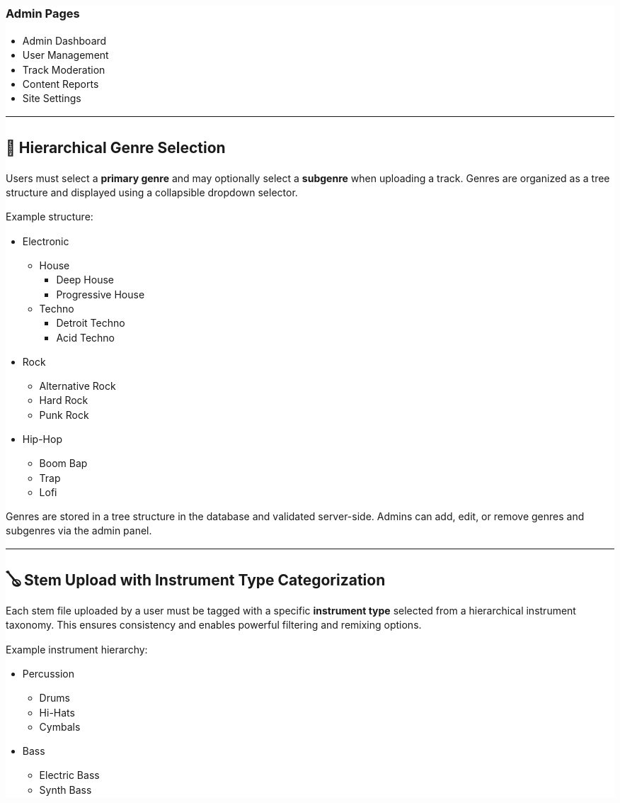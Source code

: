 ### Admin Pages

- Admin Dashboard
- User Management
- Track Moderation
- Content Reports
- Site Settings

---

## 🎼 Hierarchical Genre Selection

Users must select a **primary genre** and may optionally select a **subgenre** when uploading a track. Genres are organized as a tree structure and displayed using a collapsible dropdown selector.

Example structure:

- Electronic  
  - House  
    - Deep House  
    - Progressive House  
  - Techno  
    - Detroit Techno  
    - Acid Techno  

- Rock  
  - Alternative Rock  
  - Hard Rock  
  - Punk Rock  

- Hip-Hop  
  - Boom Bap  
  - Trap  
  - Lofi  

Genres are stored in a tree structure in the database and validated server-side. Admins can add, edit, or remove genres and subgenres via the admin panel.

---

## 🪕 Stem Upload with Instrument Type Categorization

Each stem file uploaded by a user must be tagged with a specific **instrument type** selected from a hierarchical instrument taxonomy. This ensures consistency and enables powerful filtering and remixing options.

Example instrument hierarchy:

- Percussion  
  - Drums  
  - Hi-Hats  
  - Cymbals  

- Bass  
  - Electric Bass  
  - Synth Bass  
